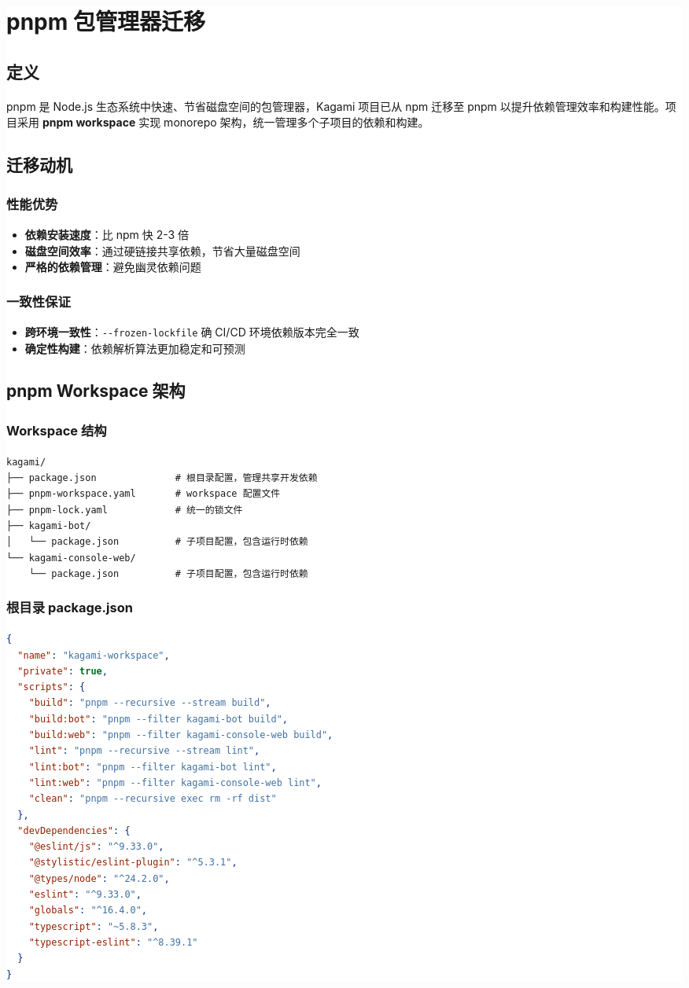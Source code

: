 # pnpm 包管理器迁移

## 定义

pnpm 是 Node.js 生态系统中快速、节省磁盘空间的包管理器，Kagami 项目已从 npm 迁移至 pnpm 以提升依赖管理效率和构建性能。项目采用 **pnpm workspace** 实现 monorepo 架构，统一管理多个子项目的依赖和构建。

## 迁移动机

### 性能优势
- **依赖安装速度**：比 npm 快 2-3 倍
- **磁盘空间效率**：通过硬链接共享依赖，节省大量磁盘空间
- **严格的依赖管理**：避免幽灵依赖问题

### 一致性保证
- **跨环境一致性**：`--frozen-lockfile` 确 CI/CD 环境依赖版本完全一致
- **确定性构建**：依赖解析算法更加稳定和可预测

## pnpm Workspace 架构

### Workspace 结构
```
kagami/
├── package.json              # 根目录配置，管理共享开发依赖
├── pnpm-workspace.yaml       # workspace 配置文件
├── pnpm-lock.yaml            # 统一的锁文件
├── kagami-bot/
│   └── package.json          # 子项目配置，包含运行时依赖
└── kagami-console-web/
    └── package.json          # 子项目配置，包含运行时依赖
```

### 根目录 package.json
```json
{
  "name": "kagami-workspace",
  "private": true,
  "scripts": {
    "build": "pnpm --recursive --stream build",
    "build:bot": "pnpm --filter kagami-bot build",
    "build:web": "pnpm --filter kagami-console-web build",
    "lint": "pnpm --recursive --stream lint",
    "lint:bot": "pnpm --filter kagami-bot lint",
    "lint:web": "pnpm --filter kagami-console-web lint",
    "clean": "pnpm --recursive exec rm -rf dist"
  },
  "devDependencies": {
    "@eslint/js": "^9.33.0",
    "@stylistic/eslint-plugin": "^5.3.1",
    "@types/node": "^24.2.0",
    "eslint": "^9.33.0",
    "globals": "^16.4.0",
    "typescript": "~5.8.3",
    "typescript-eslint": "^8.39.1"
  }
}
```
